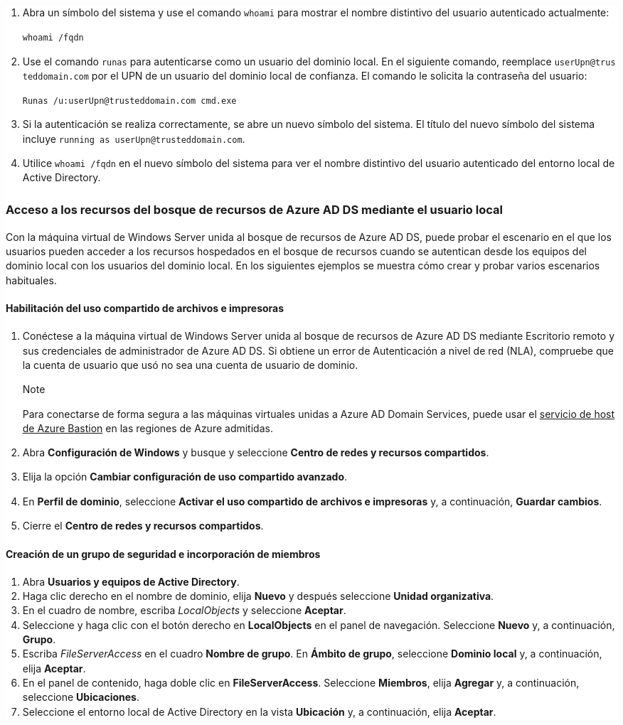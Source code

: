 1. Abra un símbolo del sistema y use el comando `whoami` para mostrar el nombre distintivo del usuario autenticado actualmente:

    ```console
    whoami /fqdn
    ```

1. Use el comando `runas` para autenticarse como un usuario del dominio local. En el siguiente comando, reemplace `userUpn@trusteddomain.com` por el UPN de un usuario del dominio local de confianza. El comando le solicita la contraseña del usuario:

    ```console
    Runas /u:userUpn@trusteddomain.com cmd.exe
    ```

1. Si la autenticación se realiza correctamente, se abre un nuevo símbolo del sistema. El título del nuevo símbolo del sistema incluye `running as userUpn@trusteddomain.com`.
1. Utilice `whoami /fqdn` en el nuevo símbolo del sistema para ver el nombre distintivo del usuario autenticado del entorno local de Active Directory.

### <a name="access-resources-in-the-azure-ad-ds-resource-forest-using-on-premises-user"></a>Acceso a los recursos del bosque de recursos de Azure AD DS mediante el usuario local

Con la máquina virtual de Windows Server unida al bosque de recursos de Azure AD DS, puede probar el escenario en el que los usuarios pueden acceder a los recursos hospedados en el bosque de recursos cuando se autentican desde los equipos del dominio local con los usuarios del dominio local. En los siguientes ejemplos se muestra cómo crear y probar varios escenarios habituales.

#### <a name="enable-file-and-printer-sharing"></a>Habilitación del uso compartido de archivos e impresoras

1. Conéctese a la máquina virtual de Windows Server unida al bosque de recursos de Azure AD DS mediante Escritorio remoto y sus credenciales de administrador de Azure AD DS. Si obtiene un error de Autenticación a nivel de red (NLA), compruebe que la cuenta de usuario que usó no sea una cuenta de usuario de dominio.

    > [!NOTE]
    > Para conectarse de forma segura a las máquinas virtuales unidas a Azure AD Domain Services, puede usar el [servicio de host de Azure Bastion](https://docs.microsoft.com/azure/bastion/bastion-overview) en las regiones de Azure admitidas.

1. Abra **Configuración de Windows** y busque y seleccione **Centro de redes y recursos compartidos**.
1. Elija la opción **Cambiar configuración de uso compartido avanzado**.
1. En **Perfil de dominio**, seleccione **Activar el uso compartido de archivos e impresoras** y, a continuación, **Guardar cambios**.
1. Cierre el **Centro de redes y recursos compartidos**.

#### <a name="create-a-security-group-and-add-members"></a>Creación de un grupo de seguridad e incorporación de miembros

1. Abra **Usuarios y equipos de Active Directory**.
1. Haga clic derecho en el nombre de dominio, elija **Nuevo** y después seleccione **Unidad organizativa**.
1. En el cuadro de nombre, escriba *LocalObjects* y seleccione **Aceptar**.
1. Seleccione y haga clic con el botón derecho en **LocalObjects** en el panel de navegación. Seleccione **Nuevo** y, a continuación, **Grupo**.
1. Escriba *FileServerAccess* en el cuadro **Nombre de grupo**. En **Ámbito de grupo**, seleccione **Dominio local** y, a continuación, elija **Aceptar**.
1. En el panel de contenido, haga doble clic en **FileServerAccess**. Seleccione **Miembros**, elija **Agregar** y, a continuación, seleccione **Ubicaciones**.
1. Seleccione el entorno local de Active Directory en la vista **Ubicación** y, a continuación, elija **Aceptar**.

[concepts-forest]: concepts-resource-forest.md
[concepts-trust]: concepts-forest-trust.md
[create-azure-ad-tenant]: ../active-directory/fundamentals/sign-up-organization.md
[associate-azure-ad-tenant]: ../active-directory/fundamentals/active-directory-how-subscriptions-associated-directory.md
[create-azure-ad-ds-instance-advanced]: tutorial-create-instance-advanced.md
